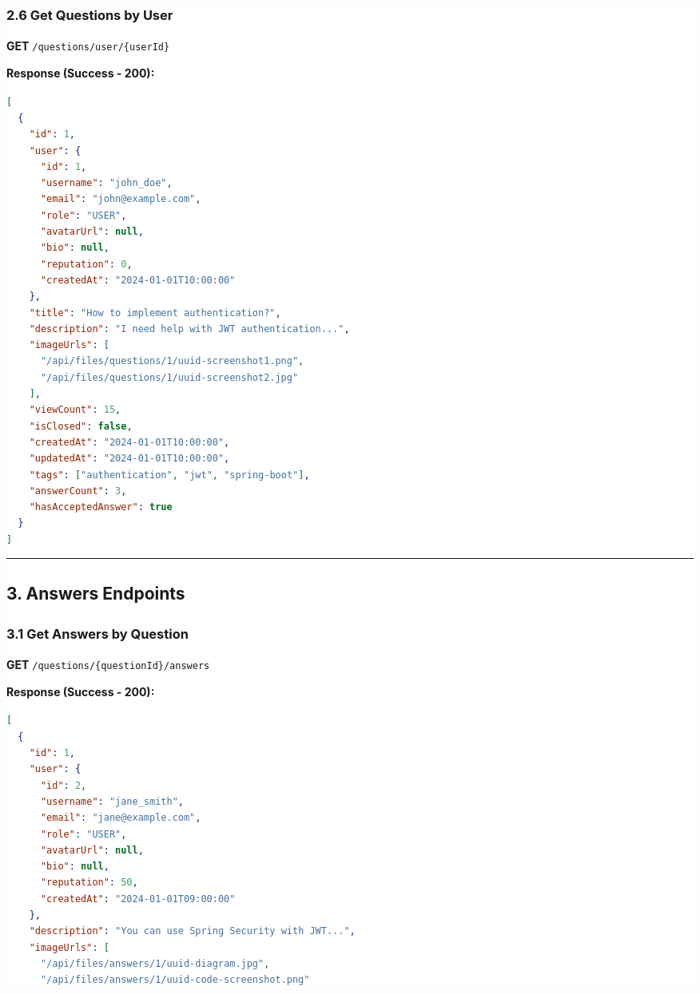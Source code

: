 ### 2.6 Get Questions by User

**GET** `/questions/user/{userId}`

**Response (Success - 200):**

```json
[
  {
    "id": 1,
    "user": {
      "id": 1,
      "username": "john_doe",
      "email": "john@example.com",
      "role": "USER",
      "avatarUrl": null,
      "bio": null,
      "reputation": 0,
      "createdAt": "2024-01-01T10:00:00"
    },
    "title": "How to implement authentication?",
    "description": "I need help with JWT authentication...",
    "imageUrls": [
      "/api/files/questions/1/uuid-screenshot1.png",
      "/api/files/questions/1/uuid-screenshot2.jpg"
    ],
    "viewCount": 15,
    "isClosed": false,
    "createdAt": "2024-01-01T10:00:00",
    "updatedAt": "2024-01-01T10:00:00",
    "tags": ["authentication", "jwt", "spring-boot"],
    "answerCount": 3,
    "hasAcceptedAnswer": true
  }
]
```

---

## 3. Answers Endpoints

### 3.1 Get Answers by Question

**GET** `/questions/{questionId}/answers`

**Response (Success - 200):**

```json
[
  {
    "id": 1,
    "user": {
      "id": 2,
      "username": "jane_smith",
      "email": "jane@example.com",
      "role": "USER",
      "avatarUrl": null,
      "bio": null,
      "reputation": 50,
      "createdAt": "2024-01-01T09:00:00"
    },
    "description": "You can use Spring Security with JWT...",
    "imageUrls": [
      "/api/files/answers/1/uuid-diagram.jpg",
      "/api/files/answers/1/uuid-code-screenshot.png"
```